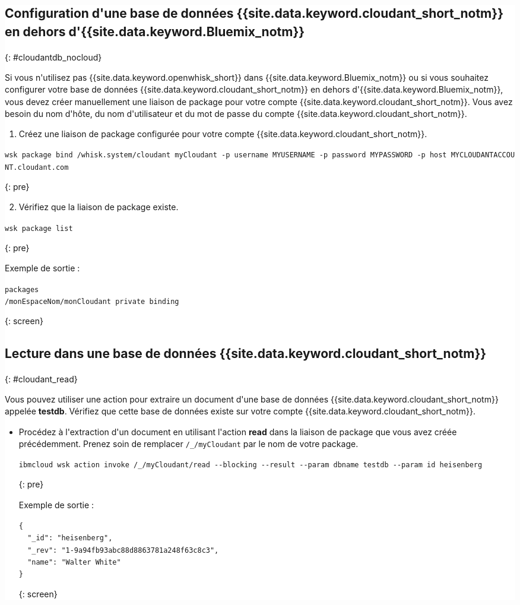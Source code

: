 ## Configuration d'une base de données {{site.data.keyword.cloudant_short_notm}} en dehors d'{{site.data.keyword.Bluemix_notm}}
{: #cloudantdb_nocloud}

Si vous n'utilisez pas {{site.data.keyword.openwhisk_short}} dans {{site.data.keyword.Bluemix_notm}} ou si vous souhaitez configurer votre base de données {{site.data.keyword.cloudant_short_notm}} en dehors d'{{site.data.keyword.Bluemix_notm}}, vous devez créer manuellement une liaison de package pour votre compte {{site.data.keyword.cloudant_short_notm}}. Vous avez besoin du nom d'hôte, du nom d'utilisateur et du mot de passe du compte {{site.data.keyword.cloudant_short_notm}}.

1. Créez une liaison de package configurée pour votre compte {{site.data.keyword.cloudant_short_notm}}.
  ```
  wsk package bind /whisk.system/cloudant myCloudant -p username MYUSERNAME -p password MYPASSWORD -p host MYCLOUDANTACCOUNT.cloudant.com
  ```
  {: pre}


2. Vérifiez que la liaison de package existe.
  ```
  wsk package list
  ```
  {: pre}

  Exemple de sortie :
  ```
  packages
  /monEspaceNom/monCloudant private binding
  ```
  {: screen}

## Lecture dans une base de données {{site.data.keyword.cloudant_short_notm}}
{: #cloudant_read}

Vous pouvez utiliser une action pour extraire un document d'une base de données {{site.data.keyword.cloudant_short_notm}} appelée **testdb**. Vérifiez que cette base de données existe sur votre compte {{site.data.keyword.cloudant_short_notm}}.

- Procédez à l'extraction d'un document en utilisant l'action **read** dans la liaison de package que vous avez créée précédemment. Prenez soin de remplacer `/_/myCloudant` par le nom de votre package.
  ```
  ibmcloud wsk action invoke /_/myCloudant/read --blocking --result --param dbname testdb --param id heisenberg
  ```
  {: pre}

  Exemple de sortie :
  ```
  {
    "_id": "heisenberg",
    "_rev": "1-9a94fb93abc88d8863781a248f63c8c3",
    "name": "Walter White"
  }
  ```
  {: screen}
